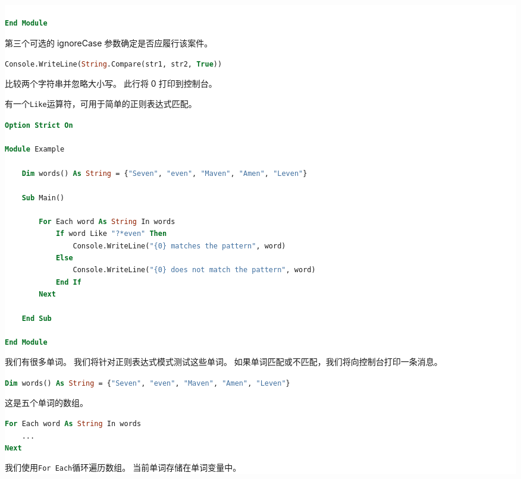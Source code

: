 ```vb

End Module

```

第三个可选的 ignoreCase 参数确定是否应履行该案件。

```vb
Console.WriteLine(String.Compare(str1, str2, True))

```

比较两个字符串并忽略大小写。 此行将 0 打印到控制台。

有一个`Like`运算符，可用于简单的正则表达式匹配。

```vb
Option Strict On

Module Example

    Dim words() As String = {"Seven", "even", "Maven", "Amen", "Leven"}

    Sub Main()

        For Each word As String In words
            If word Like "?*even" Then
                Console.WriteLine("{0} matches the pattern", word)
            Else
                Console.WriteLine("{0} does not match the pattern", word)
            End If
        Next

    End Sub

End Module

```

我们有很多单词。 我们将针对正则表达式模式测试这些单词。 如果单词匹配或不匹配，我们将向控制台打印一条消息。

```vb
Dim words() As String = {"Seven", "even", "Maven", "Amen", "Leven"}

```

这是五个单词的数组。

```vb
For Each word As String In words
    ...
Next

```

我们使用`For Each`循环遍历数组。 当前单词存储在单词变量中。
